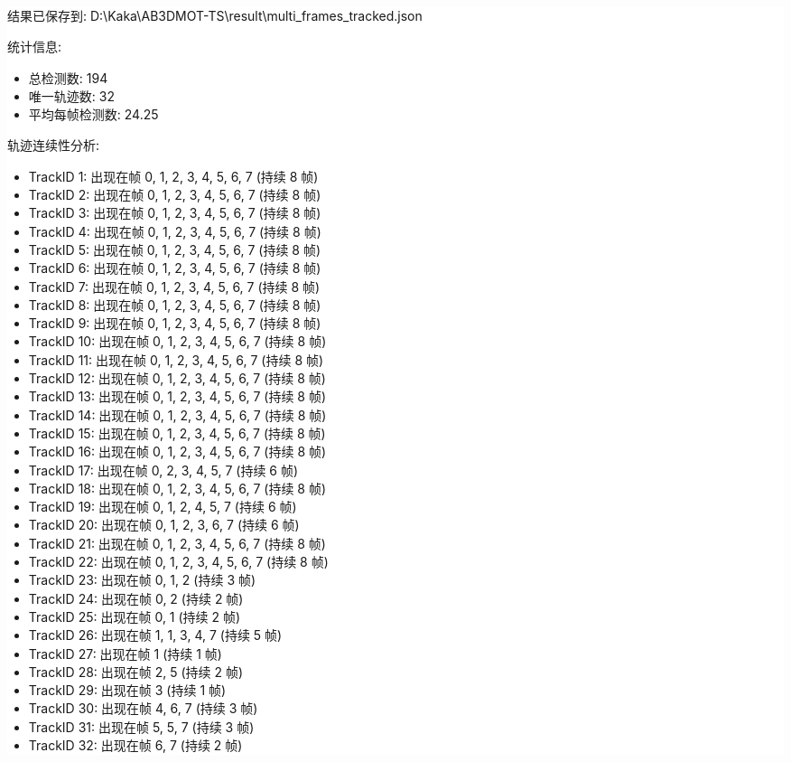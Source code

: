 结果已保存到: D:\Kaka\AB3DMOT-TS\result\multi_frames_tracked.json

统计信息:
- 总检测数: 194
- 唯一轨迹数: 32
- 平均每帧检测数: 24.25

轨迹连续性分析:
- TrackID 1: 出现在帧 0, 1, 2, 3, 4, 5, 6, 7 (持续 8 帧)
- TrackID 2: 出现在帧 0, 1, 2, 3, 4, 5, 6, 7 (持续 8 帧)
- TrackID 3: 出现在帧 0, 1, 2, 3, 4, 5, 6, 7 (持续 8 帧)
- TrackID 4: 出现在帧 0, 1, 2, 3, 4, 5, 6, 7 (持续 8 帧)
- TrackID 5: 出现在帧 0, 1, 2, 3, 4, 5, 6, 7 (持续 8 帧)
- TrackID 6: 出现在帧 0, 1, 2, 3, 4, 5, 6, 7 (持续 8 帧)
- TrackID 7: 出现在帧 0, 1, 2, 3, 4, 5, 6, 7 (持续 8 帧)
- TrackID 8: 出现在帧 0, 1, 2, 3, 4, 5, 6, 7 (持续 8 帧)
- TrackID 9: 出现在帧 0, 1, 2, 3, 4, 5, 6, 7 (持续 8 帧)
- TrackID 10: 出现在帧 0, 1, 2, 3, 4, 5, 6, 7 (持续 8 帧)
- TrackID 11: 出现在帧 0, 1, 2, 3, 4, 5, 6, 7 (持续 8 帧)
- TrackID 12: 出现在帧 0, 1, 2, 3, 4, 5, 6, 7 (持续 8 帧)
- TrackID 13: 出现在帧 0, 1, 2, 3, 4, 5, 6, 7 (持续 8 帧)
- TrackID 14: 出现在帧 0, 1, 2, 3, 4, 5, 6, 7 (持续 8 帧)
- TrackID 15: 出现在帧 0, 1, 2, 3, 4, 5, 6, 7 (持续 8 帧)
- TrackID 16: 出现在帧 0, 1, 2, 3, 4, 5, 6, 7 (持续 8 帧)
- TrackID 17: 出现在帧 0, 2, 3, 4, 5, 7 (持续 6 帧)
- TrackID 18: 出现在帧 0, 1, 2, 3, 4, 5, 6, 7 (持续 8 帧)
- TrackID 19: 出现在帧 0, 1, 2, 4, 5, 7 (持续 6 帧)
- TrackID 20: 出现在帧 0, 1, 2, 3, 6, 7 (持续 6 帧)
- TrackID 21: 出现在帧 0, 1, 2, 3, 4, 5, 6, 7 (持续 8 帧)
- TrackID 22: 出现在帧 0, 1, 2, 3, 4, 5, 6, 7 (持续 8 帧)
- TrackID 23: 出现在帧 0, 1, 2 (持续 3 帧)
- TrackID 24: 出现在帧 0, 2 (持续 2 帧)
- TrackID 25: 出现在帧 0, 1 (持续 2 帧)
- TrackID 26: 出现在帧 1, 1, 3, 4, 7 (持续 5 帧)
- TrackID 27: 出现在帧 1 (持续 1 帧)
- TrackID 28: 出现在帧 2, 5 (持续 2 帧)
- TrackID 29: 出现在帧 3 (持续 1 帧)
- TrackID 30: 出现在帧 4, 6, 7 (持续 3 帧)
- TrackID 31: 出现在帧 5, 5, 7 (持续 3 帧)
- TrackID 32: 出现在帧 6, 7 (持续 2 帧)